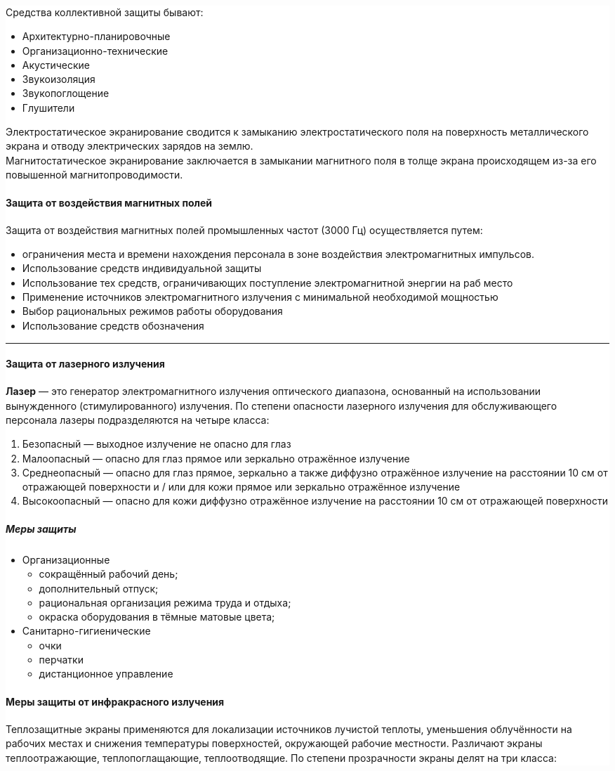 Средства коллективной защиты бывают: 

- Архитектурно-планировочные 
- Организационно-технические 
- Акустические 
- Звукоизоляция 
- Звукопоглощение 
- Глушители  
 
Электростатическое экранирование сводится к замыканию электростатического поля на поверхность металлического экрана и отводу электрических зарядов на землю.  
Магнитостатическое экранирование заключается в замыкании магнитного поля в толще экрана происходящем из-за его повышенной магнитопроводимости.  

#### Защита от воздействия магнитных полей

Защита от воздействия магнитных полей промышленных частот (3000 Гц) осуществляется путем:

- ограничения места и времени нахождения персонала в зоне воздействия электромагнитных импульсов.  
- Использование средств индивидуальной защиты 
- Использование тех средств, ограничивающих поступление электромагнитной энергии на раб место 
- Применение источников электромагнитного излучения с минимальной необходимой мощностью 
- Выбор рациональных режимов работы оборудования 
- Использование средств обозначения

***
[date]: # (12.10.18)

#### Защита от лазерного излучения

**Лазер** — это генератор электромагнитного излучения оптического диапазона, основанный на использовании вынужденного (стимулированного) излучения. По степени опасности лазерного излучения для обслуживающего персонала лазеры подразделяются на четыре класса:

1. Безопасный — выходное излучение не опасно для глаз
2. Малоопасный — опасно для глаз прямое или зеркально отражённое излучение
3. Среднеопасный — опасно для глаз прямое, зеркально а также диффузно отражённое излучение на расстоянии 10 см от отражающей поверхности и / или для кожи прямое или зеркально отражённое излучение
4. Высокоопасный — опасно для кожи диффузно отражённое излучение на расстоянии 10 см от отражающей поверхности

##### Меры защиты

- Организационные
    - сокращённый рабочий день;
    - дополнительный отпуск;
    - рациональная организация режима труда и отдыха;
    - окраска оборудования в тёмные матовые цвета;
- Санитарно-гигиенические
    - очки
    - перчатки
    - дистанционное управление

#### Меры защиты от инфракрасного излучения

Теплозащитные экраны применяются для локализации источников лучистой теплоты, уменьшения облучённости на рабочих местах и снижения температуры поверхностей, окружающей рабочие местности. Различают экраны теплоотражающие, теплопоглащающие, теплоотводящие. По степени прозрачности экраны делят на три класса:


[date]: # (7.09.18)
[date]: # (14.09.18)
[date]: # (21.09.18)
[date]: # (28.09.18) 
[date]: # (05.10.18)
[date]: # (19.10.18) 
[date]: # (26.10.18) 
[date]: # (02.11.18) 
[date]: # (9.11.18)
[date]: # (16.11.18)
[date]: # (23.11.18) 
[date]: # (30.11.18)
[date]: # (7.12.18) 
[date]: # (14.12.18)